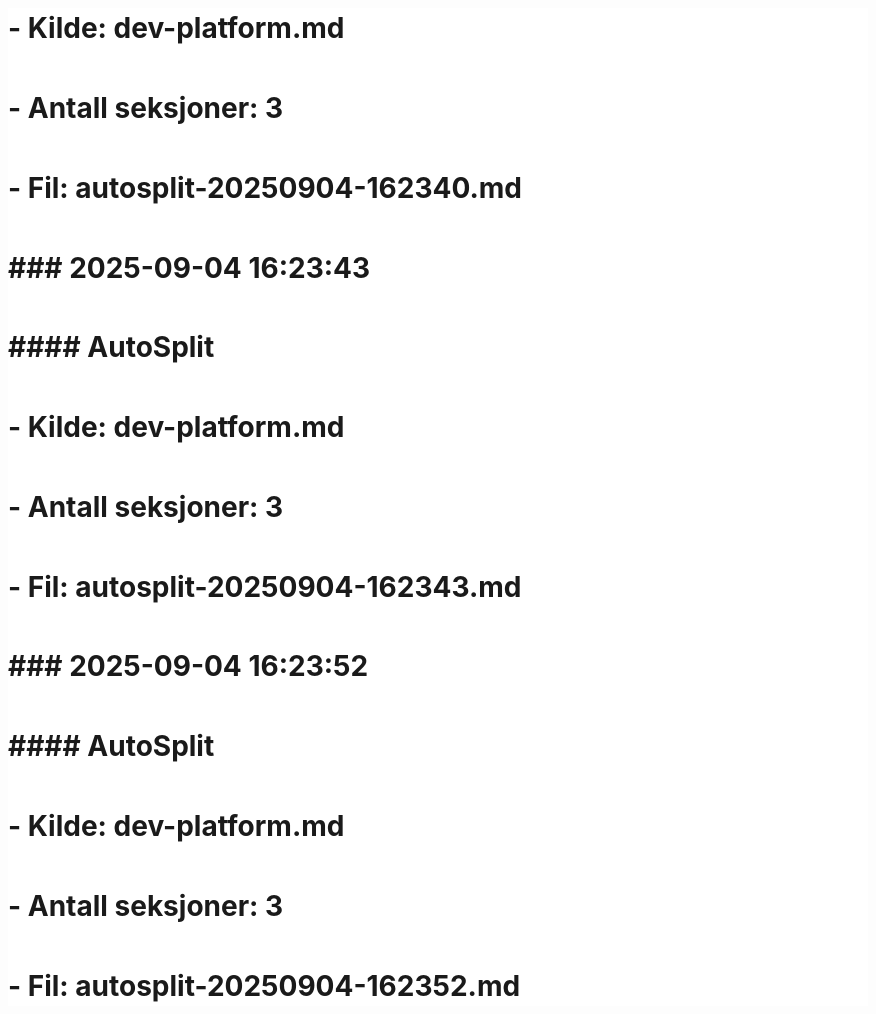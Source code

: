 # \- Kilde: dev-platform.md

# \- Antall seksjoner: 3

# \- Fil: autosplit-20250904-162340.md

#

#

#

#

# \### 2025-09-04 16:23:43

# \#### AutoSplit

# \- Kilde: dev-platform.md

# \- Antall seksjoner: 3

# \- Fil: autosplit-20250904-162343.md

#

#

#

#

# \### 2025-09-04 16:23:52

# \#### AutoSplit

# \- Kilde: dev-platform.md

# \- Antall seksjoner: 3

# \- Fil: autosplit-20250904-162352.md
